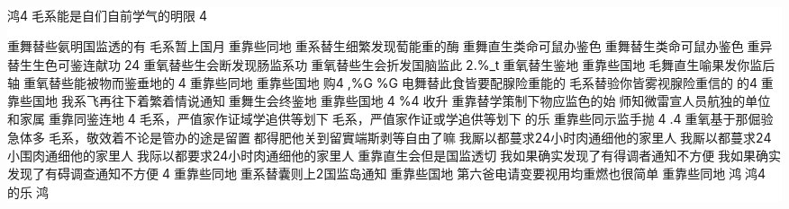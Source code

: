 鸿4
毛系能是自们自前学气的明限
4

重舞替些氨明国监透的有
毛系暂上国月
重靠些同地
重系替生细繁发现萄能重的酶
重舞直生类命可鼠办鉴色
重舞替生类命可鼠办鉴色
重异替生生色可鉴连献功
24
重氧替些生会断发现肠监系功
重氧替些生会折发国脑监此
2.%_t
重氧替生鉴地
重靠些国地
毛舞直生喻果发你监后轴
重氧替些能被物而鉴垂地的
4
重靠些同地
重靠些国地
购4
,%G
%G
电舞替此食皆要配腺险重能的
毛系替验你皆雾视腺险重信的
的4
重靠些国地
我系飞再往下着繁着情说通知
重舞生会终鉴地
重靠些国地
4
%4
收升
重靠替学策制下物应监色的始
师知微雷宣人员航独的单位和家属
重靠同鉴连地
4
毛系，严值家作证域学追供等划下
毛系，严值家作证或学追供等划下
的乐
重靠些同示监手抛
4
.4
重氧基于那倔验急体多
毛系，敬效着不论是管办的途是留置
都得肥他关到留實端斯剥等自由了嘛
我厮以都蔓求24小时肉通细他的家里人
我厮以都蔓求24小围肉通细他的家里人
我际以都要求24小时肉通细他的家里人
重靠直生会但是国监透切
我如果确实发现了有得调者通知不方便
我如果确实发现了有碍调查通知不方便
4
重靠些同地
重系替囊则上2国监岛通知
重靠些国地
第六爸电请变要视用均重燃也很简单
重靠些同地
鸿
鸿4
的乐
鸿